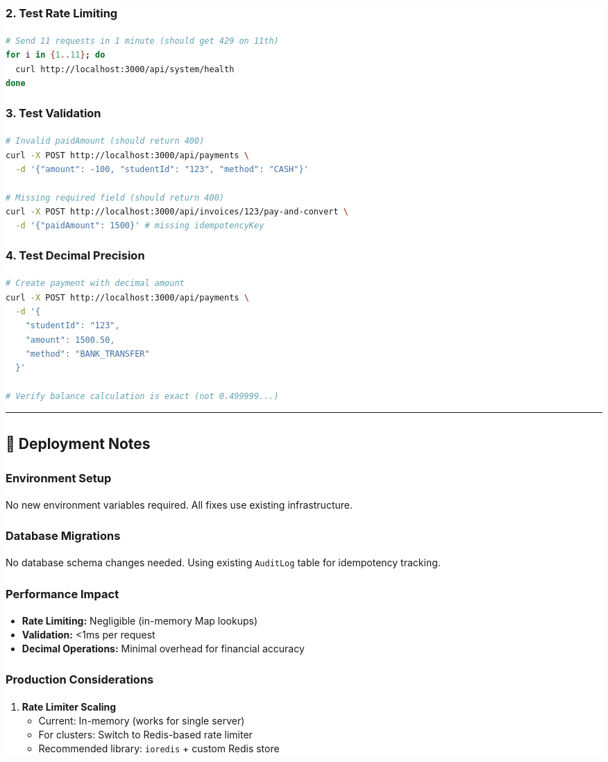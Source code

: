 ### 2. Test Rate Limiting
```bash
# Send 11 requests in 1 minute (should get 429 on 11th)
for i in {1..11}; do
  curl http://localhost:3000/api/system/health
done
```

### 3. Test Validation
```bash
# Invalid paidAmount (should return 400)
curl -X POST http://localhost:3000/api/payments \
  -d '{"amount": -100, "studentId": "123", "method": "CASH"}'

# Missing required field (should return 400)
curl -X POST http://localhost:3000/api/invoices/123/pay-and-convert \
  -d '{"paidAmount": 1500}' # missing idempotencyKey
```

### 4. Test Decimal Precision
```bash
# Create payment with decimal amount
curl -X POST http://localhost:3000/api/payments \
  -d '{
    "studentId": "123",
    "amount": 1500.50,
    "method": "BANK_TRANSFER"
  }'

# Verify balance calculation is exact (not 0.499999...)
```

---

## 🚀 Deployment Notes

### Environment Setup
No new environment variables required. All fixes use existing infrastructure.

### Database Migrations
No database schema changes needed. Using existing `AuditLog` table for idempotency tracking.

### Performance Impact
- **Rate Limiting:** Negligible (in-memory Map lookups)
- **Validation:** <1ms per request
- **Decimal Operations:** Minimal overhead for financial accuracy

### Production Considerations

1. **Rate Limiter Scaling**
   - Current: In-memory (works for single server)
   - For clusters: Switch to Redis-based rate limiter
   - Recommended library: `ioredis` + custom Redis store
